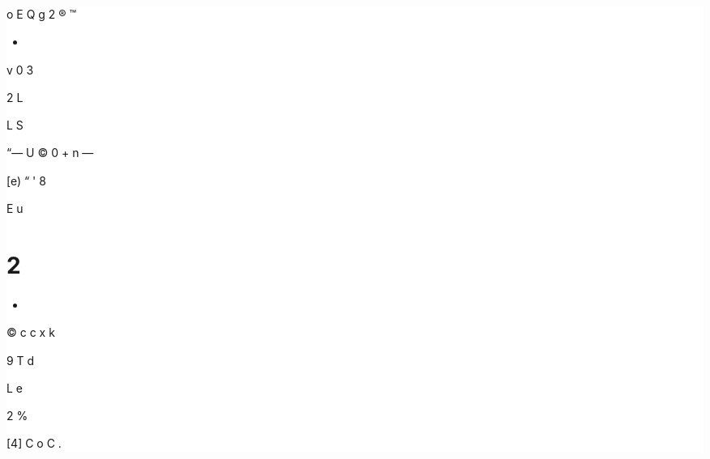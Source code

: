 o
E
Q
g
2
®
™
 
+ 
v 
0
3
 
2
L
 
L
S
 
“— 
U 
© 
0 
+ 
n
—
 
[e) 
“
'
8
 
E 
u
>
 2 
= 
-
 
© 
c
c
x
k
 
9 
T
d
 
L
e
 
2
%
 
[4] 
C
o
C
.
 